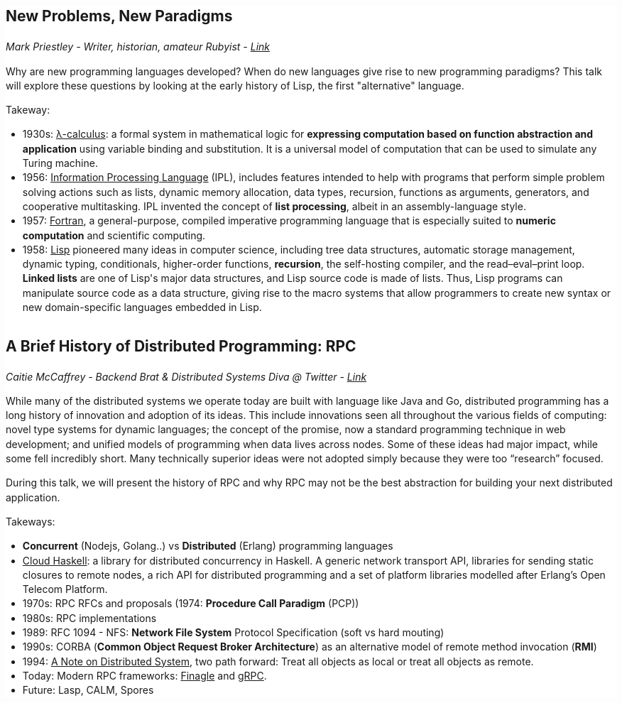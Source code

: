 ## New Problems, New Paradigms

_Mark Priestley - Writer, historian, amateur Rubyist - [Link](https://www.codemesh.io/codemesh2016/mark-priestley)_

Why are new programming languages developed? When do new languages give rise to new programming paradigms? This talk will explore these questions by looking at the early history of Lisp, the first "alternative" language.

Takeway:

- 1930s: [λ-calculus](https://en.wikipedia.org/wiki/Lambda_calculus): a formal system in mathematical logic for **expressing computation based on function abstraction and application** using variable binding and substitution. It is a universal model of computation that can be used to simulate any Turing machine.
- 1956: [Information Processing Language](https://en.wikipedia.org/wiki/Information_Processing_Language) \(IPL\), includes features intended to help with programs that perform simple problem solving actions such as lists, dynamic memory allocation, data types, recursion, functions as arguments, generators, and cooperative multitasking. IPL invented the concept of **list processing**, albeit in an assembly-language style.
- 1957: [Fortran](https://en.wikipedia.org/wiki/Fortran), a general-purpose, compiled imperative programming language that is especially suited to **numeric computation** and scientific computing.
- 1958: [Lisp](https://lisp-lang.org/) pioneered many ideas in computer science, including tree data structures, automatic storage management, dynamic typing, conditionals, higher-order functions, **recursion**, the self-hosting compiler, and the read–eval–print loop. **Linked lists** are one of Lisp's major data structures, and Lisp source code is made of lists. Thus, Lisp programs can manipulate source code as a data structure, giving rise to the macro systems that allow programmers to create new syntax or new domain-specific languages embedded in Lisp.

## A Brief History of Distributed Programming: RPC

_Caitie McCaffrey - Backend Brat & Distributed Systems Diva @ Twitter - [Link](https://www.codemesh.io/codemesh2016/caitie-mccaffrey)_

While many of the distributed systems we operate today are built with language like Java and Go, distributed programming has a long history of innovation and adoption of its ideas. This include innovations seen all throughout the various fields of computing: novel type systems for dynamic languages; the concept of the promise, now a standard programming technique in web development; and unified models of programming when data lives across nodes. Some of these ideas had major impact, while some fell incredibly short. Many technically superior ideas were not adopted simply because they were too “research” focused.

During this talk, we will present the history of RPC and why RPC may not be the best abstraction for building your next distributed application.

Takeways:

- **Concurrent** \(Nodejs, Golang..\) vs **Distributed** \(Erlang\) programming languages
- [Cloud Haskell](https://haskell-distributed.github.io/): a library for distributed concurrency in Haskell. A generic network transport API, libraries for sending static closures to remote nodes, a rich API for distributed programming and a set of platform libraries modelled after Erlang’s Open Telecom Platform.
- 1970s: RPC RFCs and proposals \(1974: **Procedure Call Paradigm** \(PCP\)\)
- 1980s: RPC implementations
- 1989: RFC 1094 - NFS: **Network File System** Protocol Specification \(soft vs hard mouting\)
- 1990s: CORBA \(**Common Object Request Broker Architecture**\) as an alternative model of remote method invocation \(**RMI**\)
- 1994: [A Note on Distributed System](https://citeseerx.ist.psu.edu/viewdoc/summary?doi=10.1.1.41.7628), two path forward: Treat all objects as local or treat all objects as remote.
- Today: Modern RPC frameworks: [Finagle](https://twitter.github.io/finagle/) and [gRPC](https://grpc.io/).
- Future: Lasp, CALM, Spores
